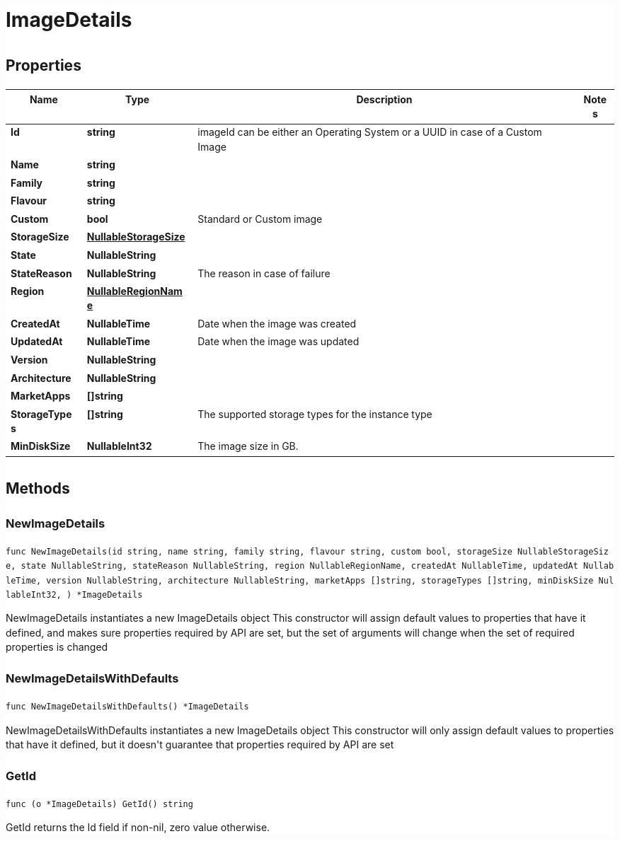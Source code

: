# ImageDetails

## Properties

Name | Type | Description | Notes
------------ | ------------- | ------------- | -------------
**Id** | **string** | imageId can be either an Operating System or a UUID in case of a Custom Image | 
**Name** | **string** |  | 
**Family** | **string** |  | 
**Flavour** | **string** |  | 
**Custom** | **bool** | Standard or Custom image | 
**StorageSize** | [**NullableStorageSize**](StorageSize.md) |  | 
**State** | **NullableString** |  | 
**StateReason** | **NullableString** | The reason in case of failure | 
**Region** | [**NullableRegionName**](RegionName.md) |  | 
**CreatedAt** | **NullableTime** | Date when the image was created | 
**UpdatedAt** | **NullableTime** | Date when the image was updated | 
**Version** | **NullableString** |  | 
**Architecture** | **NullableString** |  | 
**MarketApps** | **[]string** |  | 
**StorageTypes** | **[]string** | The supported storage types for the instance type | 
**MinDiskSize** | **NullableInt32** | The image size in GB. | 

## Methods

### NewImageDetails

`func NewImageDetails(id string, name string, family string, flavour string, custom bool, storageSize NullableStorageSize, state NullableString, stateReason NullableString, region NullableRegionName, createdAt NullableTime, updatedAt NullableTime, version NullableString, architecture NullableString, marketApps []string, storageTypes []string, minDiskSize NullableInt32, ) *ImageDetails`

NewImageDetails instantiates a new ImageDetails object
This constructor will assign default values to properties that have it defined,
and makes sure properties required by API are set, but the set of arguments
will change when the set of required properties is changed

### NewImageDetailsWithDefaults

`func NewImageDetailsWithDefaults() *ImageDetails`

NewImageDetailsWithDefaults instantiates a new ImageDetails object
This constructor will only assign default values to properties that have it defined,
but it doesn't guarantee that properties required by API are set

### GetId

`func (o *ImageDetails) GetId() string`

GetId returns the Id field if non-nil, zero value otherwise.
